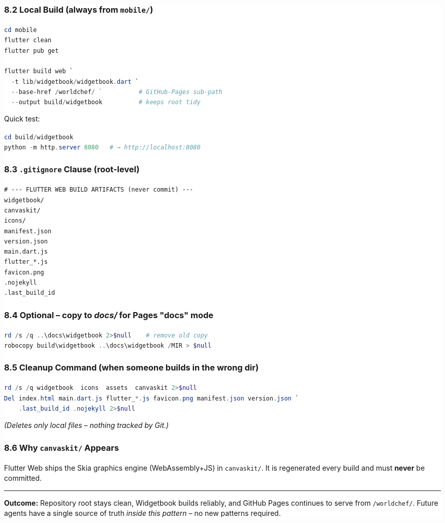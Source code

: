 ### 8.2 Local Build (always from `mobile/`)
```powershell
cd mobile
flutter clean
flutter pub get

flutter build web `
  -t lib/widgetbook/widgetbook.dart `
  --base-href /worldchef/ `          # GitHub-Pages sub-path
  --output build/widgetbook          # keeps root tidy
```

Quick test:
```powershell
cd build/widgetbook
python -m http.server 8080   # → http://localhost:8080
```

### 8.3  `.gitignore` Clause (root-level)
```
# --- FLUTTER WEB BUILD ARTIFACTS (never commit) ---
widgetbook/
canvaskit/
icons/
manifest.json
version.json
main.dart.js
flutter_*.js
favicon.png
.nojekyll
.last_build_id
```

### 8.4 Optional – copy to *docs/* for Pages "docs" mode
```powershell
rd /s /q ..\docs\widgetbook 2>$null    # remove old copy
robocopy build\widgetbook ..\docs\widgetbook /MIR > $null
```

### 8.5 Cleanup Command (when someone builds in the wrong dir)
```powershell
rd /s /q widgetbook  icons  assets  canvaskit 2>$null
Del index.html main.dart.js flutter_*.js favicon.png manifest.json version.json `
    .last_build_id .nojekyll 2>$null
```
*(Deletes only local files – nothing tracked by Git.)*

### 8.6 Why `canvaskit/` Appears
Flutter Web ships the Skia graphics engine (WebAssembly+JS) in `canvaskit/`. It is regenerated every build and must **never** be committed.

---
**Outcome:** Repository root stays clean, Widgetbook builds reliably, and GitHub Pages continues to serve from `/worldchef/`. Future agents have a single source of truth *inside this pattern* – no new patterns required.
